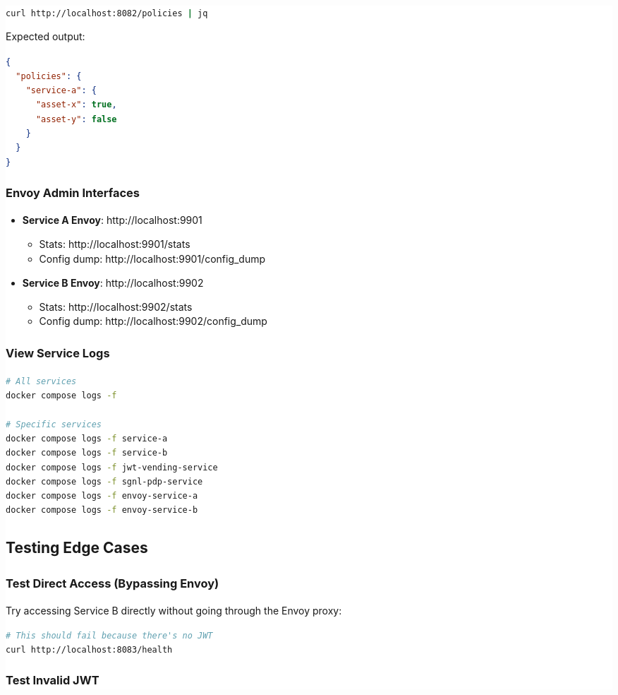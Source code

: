 ```bash
curl http://localhost:8082/policies | jq
```

Expected output:
```json
{
  "policies": {
    "service-a": {
      "asset-x": true,
      "asset-y": false
    }
  }
}
```

### Envoy Admin Interfaces

- **Service A Envoy**: http://localhost:9901
  - Stats: http://localhost:9901/stats
  - Config dump: http://localhost:9901/config_dump

- **Service B Envoy**: http://localhost:9902
  - Stats: http://localhost:9902/stats
  - Config dump: http://localhost:9902/config_dump

### View Service Logs

```bash
# All services
docker compose logs -f

# Specific services
docker compose logs -f service-a
docker compose logs -f service-b
docker compose logs -f jwt-vending-service
docker compose logs -f sgnl-pdp-service
docker compose logs -f envoy-service-a
docker compose logs -f envoy-service-b
```

## Testing Edge Cases

### Test Direct Access (Bypassing Envoy)

Try accessing Service B directly without going through the Envoy proxy:

```bash
# This should fail because there's no JWT
curl http://localhost:8083/health
```

### Test Invalid JWT
